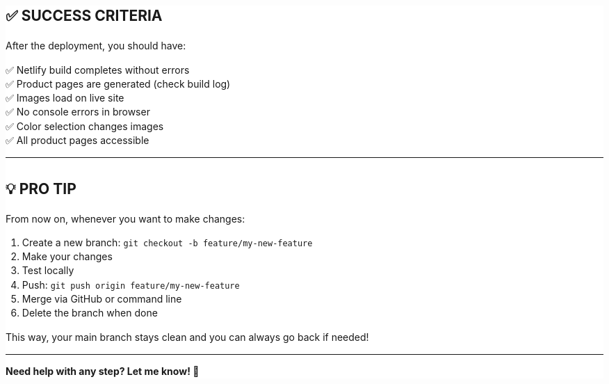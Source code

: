 
## ✅ **SUCCESS CRITERIA**

After the deployment, you should have:

✅ Netlify build completes without errors  
✅ Product pages are generated (check build log)  
✅ Images load on live site  
✅ No console errors in browser  
✅ Color selection changes images  
✅ All product pages accessible

---

## 💡 **PRO TIP**

From now on, whenever you want to make changes:

1. Create a new branch: `git checkout -b feature/my-new-feature`
2. Make your changes
3. Test locally
4. Push: `git push origin feature/my-new-feature`
5. Merge via GitHub or command line
6. Delete the branch when done

This way, your main branch stays clean and you can always go back if needed!

---

**Need help with any step? Let me know! 🎉**
